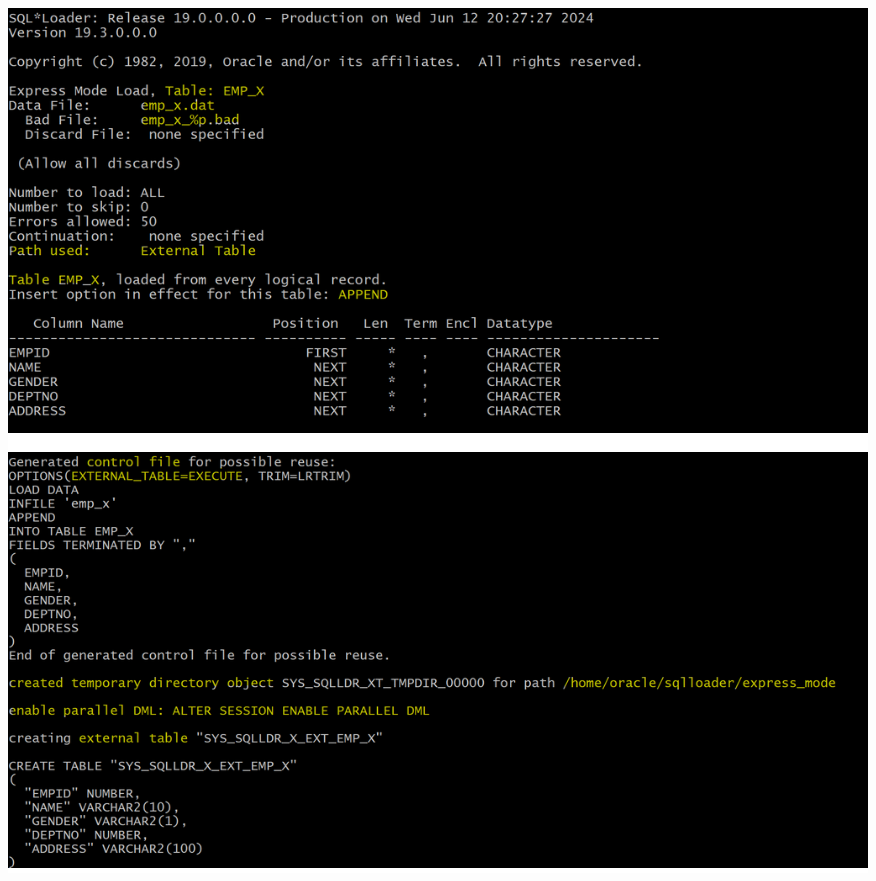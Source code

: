 ![lab_express_mode](./pic/lab_express_mode01.png)

![lab_express_mode](./pic/lab_express_mode02.png)
